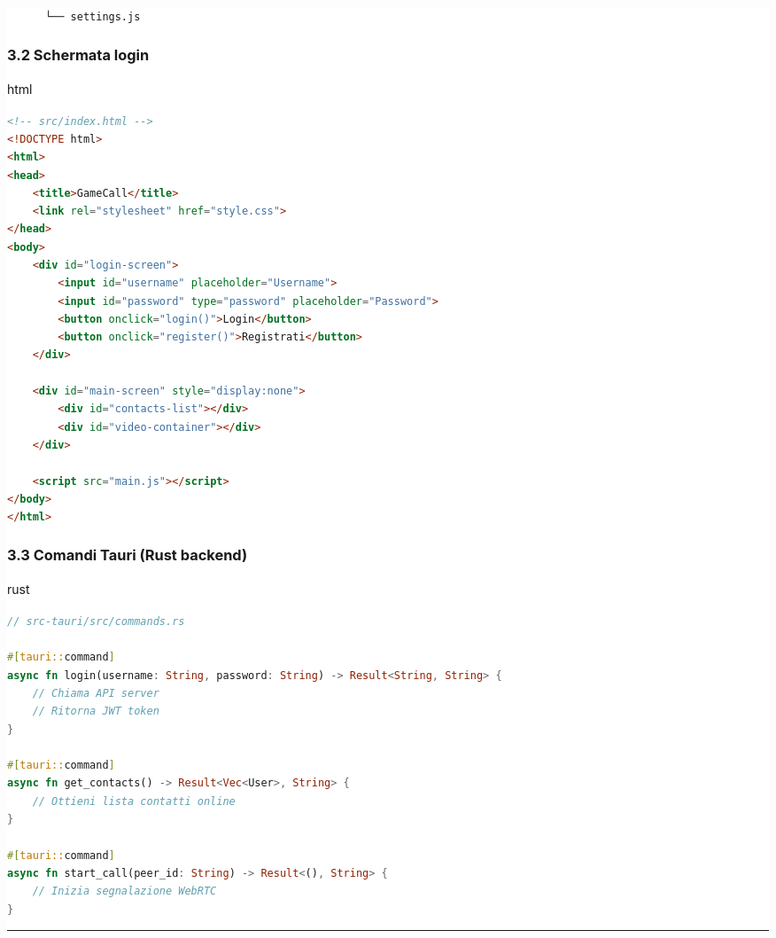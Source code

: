 ```
      └── settings.js
```

### **3.2 Schermata login**

html

```html
<!-- src/index.html -->
<!DOCTYPE html>
<html>
<head>
    <title>GameCall</title>
    <link rel="stylesheet" href="style.css">
</head>
<body>
    <div id="login-screen">
        <input id="username" placeholder="Username">
        <input id="password" type="password" placeholder="Password">
        <button onclick="login()">Login</button>
        <button onclick="register()">Registrati</button>
    </div>
  
    <div id="main-screen" style="display:none">
        <div id="contacts-list"></div>
        <div id="video-container"></div>
    </div>
  
    <script src="main.js"></script>
</body>
</html>
```

### **3.3 Comandi Tauri (Rust backend)**

rust

```rust
// src-tauri/src/commands.rs

#[tauri::command]
async fn login(username: String, password: String) -> Result<String, String> {
    // Chiama API server
    // Ritorna JWT token
}

#[tauri::command]
async fn get_contacts() -> Result<Vec<User>, String> {
    // Ottieni lista contatti online
}

#[tauri::command]
async fn start_call(peer_id: String) -> Result<(), String> {
    // Inizia segnalazione WebRTC
}
```

---